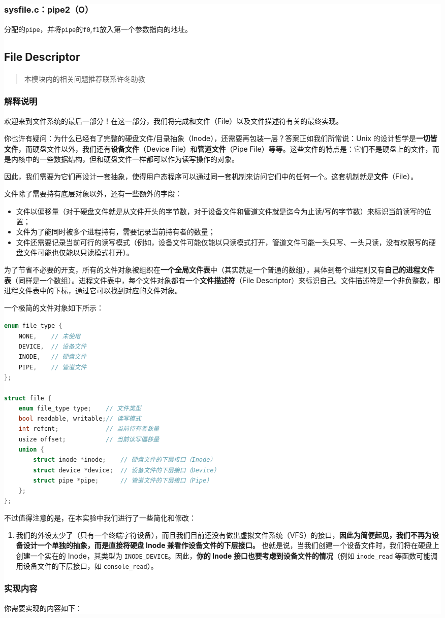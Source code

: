 ### sysfile.c：pipe2（O）

分配的`pipe`，并将`pipe`的`f0`,`f1`放入第一个参数指向的地址。

## File Descriptor

> 本模块内的相关问题推荐联系许冬助教

### 解释说明
欢迎来到文件系统的最后一部分！在这一部分，我们将完成和文件（File）以及文件描述符有关的最终实现。

你也许有疑问：为什么已经有了完整的硬盘文件/目录抽象（Inode），还需要再包装一层？答案正如我们所常说：Unix 的设计哲学是**一切皆文件**，而硬盘文件以外，我们还有**设备文件**（Device File）和**管道文件**（Pipe File）等等。这些文件的特点是：它们不是硬盘上的文件，而是内核中的一些数据结构，但和硬盘文件一样都可以作为读写操作的对象。

因此，我们需要为它们再设计一套抽象，使得用户态程序可以通过同一套机制来访问它们中的任何一个。这套机制就是**文件**（File）。

文件除了需要持有底层对象以外，还有一些额外的字段：

- 文件以偏移量（对于硬盘文件就是从文件开头的字节数，对于设备文件和管道文件就是迄今为止读/写的字节数）来标识当前读写的位置；
- 文件为了能同时被多个进程持有，需要记录当前持有者的数量；
- 文件还需要记录当前可行的读写模式（例如，设备文件可能仅能以只读模式打开，管道文件可能一头只写、一头只读，没有权限写的硬盘文件可能也仅能以只读模式打开）。

为了节省不必要的开支，所有的文件对象被组织在**一个全局文件表**中（其实就是一个普通的数组），具体到每个进程则又有**自己的进程文件表**（同样是一个数组）。进程文件表中，每个文件对象都有一个**文件描述符**（File Descriptor）来标识自己。文件描述符是一个非负整数，即进程文件表中的下标，通过它可以找到对应的文件对象。

一个极简的文件对象如下所示：

```c
enum file_type {
    NONE,    // 未使用
    DEVICE,  // 设备文件
    INODE,   // 硬盘文件
    PIPE,    // 管道文件
};

struct file {
    enum file_type type;    // 文件类型
    bool readable, writable;// 读写模式
    int refcnt;             // 当前持有者数量
    usize offset;           // 当前读写偏移量
    union {
        struct inode *inode;    // 硬盘文件的下层接口（Inode）
        struct device *device;  // 设备文件的下层接口（Device）
        struct pipe *pipe;      // 管道文件的下层接口（Pipe）
    };
};
```

不过值得注意的是，在本实验中我们进行了一些简化和修改：

1. 我们的外设太少了（只有一个终端字符设备），而且我们目前还没有做出虚拟文件系统（VFS）的接口，**因此为简便起见，我们不再为设备设计一个单独的抽象，而是直接将硬盘 Inode 兼看作设备文件的下层接口。** 也就是说，当我们创建一个设备文件时，我们将在硬盘上创建一个实在的 Inode，其类型为 `INODE_DEVICE`。因此，**你的 Inode 接口也要考虑到设备文件的情况**（例如 `inode_read` 等函数可能调用设备文件的下层接口，如 `console_read`）。

### 实现内容
你需要实现的内容如下：
